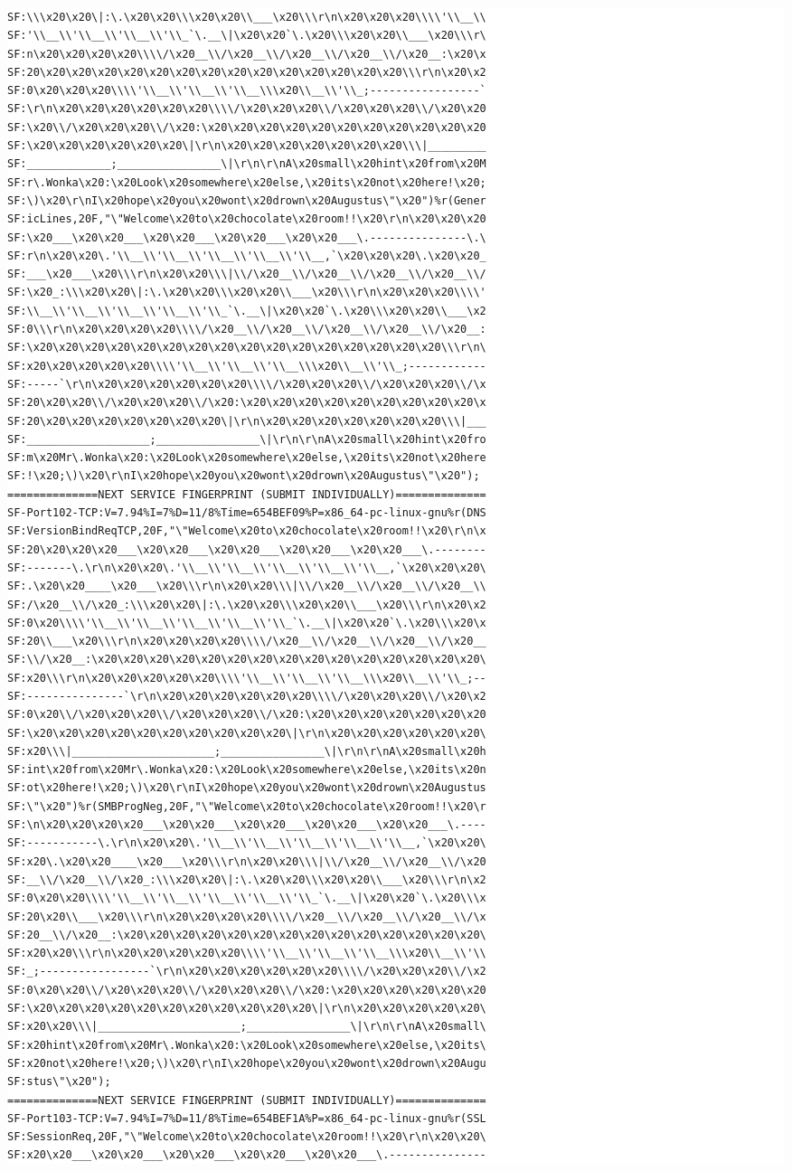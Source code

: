 ```
SF:\\\x20\x20\|:\.\x20\x20\\\x20\x20\\___\x20\\\r\n\x20\x20\x20\\\\'\\__\\
SF:'\\__\\'\\__\\'\\__\\'\\_`\.__\|\x20\x20`\.\x20\\\x20\x20\\___\x20\\\r\
SF:n\x20\x20\x20\x20\\\\/\x20__\\/\x20__\\/\x20__\\/\x20__\\/\x20__:\x20\x
SF:20\x20\x20\x20\x20\x20\x20\x20\x20\x20\x20\x20\x20\x20\x20\\\r\n\x20\x2
SF:0\x20\x20\x20\\\\'\\__\\'\\__\\'\\__\\\x20\\__\\'\\_;-----------------`
SF:\r\n\x20\x20\x20\x20\x20\x20\\\\/\x20\x20\x20\\/\x20\x20\x20\\/\x20\x20
SF:\x20\\/\x20\x20\x20\\/\x20:\x20\x20\x20\x20\x20\x20\x20\x20\x20\x20\x20
SF:\x20\x20\x20\x20\x20\x20\|\r\n\x20\x20\x20\x20\x20\x20\x20\\\|_________
SF:_____________;________________\|\r\n\r\nA\x20small\x20hint\x20from\x20M
SF:r\.Wonka\x20:\x20Look\x20somewhere\x20else,\x20its\x20not\x20here!\x20;
SF:\)\x20\r\nI\x20hope\x20you\x20wont\x20drown\x20Augustus\"\x20")%r(Gener
SF:icLines,20F,"\"Welcome\x20to\x20chocolate\x20room!!\x20\r\n\x20\x20\x20
SF:\x20___\x20\x20___\x20\x20___\x20\x20___\x20\x20___\.---------------\.\
SF:r\n\x20\x20\.'\\__\\'\\__\\'\\__\\'\\__\\'\\__,`\x20\x20\x20\.\x20\x20_
SF:___\x20___\x20\\\r\n\x20\x20\\\|\\/\x20__\\/\x20__\\/\x20__\\/\x20__\\/
SF:\x20_:\\\x20\x20\|:\.\x20\x20\\\x20\x20\\___\x20\\\r\n\x20\x20\x20\\\\'
SF:\\__\\'\\__\\'\\__\\'\\__\\'\\_`\.__\|\x20\x20`\.\x20\\\x20\x20\\___\x2
SF:0\\\r\n\x20\x20\x20\x20\\\\/\x20__\\/\x20__\\/\x20__\\/\x20__\\/\x20__:
SF:\x20\x20\x20\x20\x20\x20\x20\x20\x20\x20\x20\x20\x20\x20\x20\x20\\\r\n\
SF:x20\x20\x20\x20\x20\\\\'\\__\\'\\__\\'\\__\\\x20\\__\\'\\_;------------
SF:-----`\r\n\x20\x20\x20\x20\x20\x20\\\\/\x20\x20\x20\\/\x20\x20\x20\\/\x
SF:20\x20\x20\\/\x20\x20\x20\\/\x20:\x20\x20\x20\x20\x20\x20\x20\x20\x20\x
SF:20\x20\x20\x20\x20\x20\x20\x20\|\r\n\x20\x20\x20\x20\x20\x20\x20\\\|___
SF:___________________;________________\|\r\n\r\nA\x20small\x20hint\x20fro
SF:m\x20Mr\.Wonka\x20:\x20Look\x20somewhere\x20else,\x20its\x20not\x20here
SF:!\x20;\)\x20\r\nI\x20hope\x20you\x20wont\x20drown\x20Augustus\"\x20");
==============NEXT SERVICE FINGERPRINT (SUBMIT INDIVIDUALLY)==============
SF-Port102-TCP:V=7.94%I=7%D=11/8%Time=654BEF09%P=x86_64-pc-linux-gnu%r(DNS
SF:VersionBindReqTCP,20F,"\"Welcome\x20to\x20chocolate\x20room!!\x20\r\n\x
SF:20\x20\x20\x20___\x20\x20___\x20\x20___\x20\x20___\x20\x20___\.--------
SF:-------\.\r\n\x20\x20\.'\\__\\'\\__\\'\\__\\'\\__\\'\\__,`\x20\x20\x20\
SF:.\x20\x20____\x20___\x20\\\r\n\x20\x20\\\|\\/\x20__\\/\x20__\\/\x20__\\
SF:/\x20__\\/\x20_:\\\x20\x20\|:\.\x20\x20\\\x20\x20\\___\x20\\\r\n\x20\x2
SF:0\x20\\\\'\\__\\'\\__\\'\\__\\'\\__\\'\\_`\.__\|\x20\x20`\.\x20\\\x20\x
SF:20\\___\x20\\\r\n\x20\x20\x20\x20\\\\/\x20__\\/\x20__\\/\x20__\\/\x20__
SF:\\/\x20__:\x20\x20\x20\x20\x20\x20\x20\x20\x20\x20\x20\x20\x20\x20\x20\
SF:x20\\\r\n\x20\x20\x20\x20\x20\\\\'\\__\\'\\__\\'\\__\\\x20\\__\\'\\_;--
SF:---------------`\r\n\x20\x20\x20\x20\x20\x20\\\\/\x20\x20\x20\\/\x20\x2
SF:0\x20\\/\x20\x20\x20\\/\x20\x20\x20\\/\x20:\x20\x20\x20\x20\x20\x20\x20
SF:\x20\x20\x20\x20\x20\x20\x20\x20\x20\x20\|\r\n\x20\x20\x20\x20\x20\x20\
SF:x20\\\|______________________;________________\|\r\n\r\nA\x20small\x20h
SF:int\x20from\x20Mr\.Wonka\x20:\x20Look\x20somewhere\x20else,\x20its\x20n
SF:ot\x20here!\x20;\)\x20\r\nI\x20hope\x20you\x20wont\x20drown\x20Augustus
SF:\"\x20")%r(SMBProgNeg,20F,"\"Welcome\x20to\x20chocolate\x20room!!\x20\r
SF:\n\x20\x20\x20\x20___\x20\x20___\x20\x20___\x20\x20___\x20\x20___\.----
SF:-----------\.\r\n\x20\x20\.'\\__\\'\\__\\'\\__\\'\\__\\'\\__,`\x20\x20\
SF:x20\.\x20\x20____\x20___\x20\\\r\n\x20\x20\\\|\\/\x20__\\/\x20__\\/\x20
SF:__\\/\x20__\\/\x20_:\\\x20\x20\|:\.\x20\x20\\\x20\x20\\___\x20\\\r\n\x2
SF:0\x20\x20\\\\'\\__\\'\\__\\'\\__\\'\\__\\'\\_`\.__\|\x20\x20`\.\x20\\\x
SF:20\x20\\___\x20\\\r\n\x20\x20\x20\x20\\\\/\x20__\\/\x20__\\/\x20__\\/\x
SF:20__\\/\x20__:\x20\x20\x20\x20\x20\x20\x20\x20\x20\x20\x20\x20\x20\x20\
SF:x20\x20\\\r\n\x20\x20\x20\x20\x20\\\\'\\__\\'\\__\\'\\__\\\x20\\__\\'\\
SF:_;-----------------`\r\n\x20\x20\x20\x20\x20\x20\\\\/\x20\x20\x20\\/\x2
SF:0\x20\x20\\/\x20\x20\x20\\/\x20\x20\x20\\/\x20:\x20\x20\x20\x20\x20\x20
SF:\x20\x20\x20\x20\x20\x20\x20\x20\x20\x20\x20\|\r\n\x20\x20\x20\x20\x20\
SF:x20\x20\\\|______________________;________________\|\r\n\r\nA\x20small\
SF:x20hint\x20from\x20Mr\.Wonka\x20:\x20Look\x20somewhere\x20else,\x20its\
SF:x20not\x20here!\x20;\)\x20\r\nI\x20hope\x20you\x20wont\x20drown\x20Augu
SF:stus\"\x20");
==============NEXT SERVICE FINGERPRINT (SUBMIT INDIVIDUALLY)==============
SF-Port103-TCP:V=7.94%I=7%D=11/8%Time=654BEF1A%P=x86_64-pc-linux-gnu%r(SSL
SF:SessionReq,20F,"\"Welcome\x20to\x20chocolate\x20room!!\x20\r\n\x20\x20\
SF:x20\x20___\x20\x20___\x20\x20___\x20\x20___\x20\x20___\.---------------
```